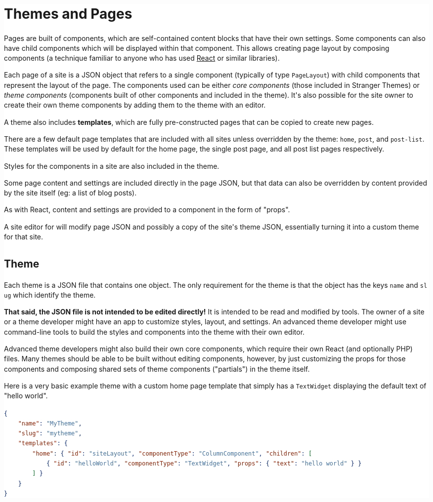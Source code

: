 # Themes and Pages

Pages are built of components, which are self-contained content blocks that have their own settings. Some components can also have child components which will be displayed within that component. This allows creating page layout by composing components (a technique familiar to anyone who has used [React](https://facebook.github.io/react/) or similar libraries).

Each page of a site is a JSON object that refers to a single component (typically of type `PageLayout`) with child components that represent the layout of the page. The components used can be either *core components* (those included in Stranger Themes) or *theme components* (components built of other components and included in the theme). It's also possible for the site owner to create their own theme components by adding them to the theme with an editor.

A theme also includes **templates**, which are fully pre-constructed pages that can be copied to create new pages.

There are a few default page templates that are included with all sites unless overridden by the theme: `home`, `post`, and `post-list`. These templates will be used by default for the home page, the single post page, and all post list pages respectively.

Styles for the components in a site are also included in the theme.

Some page content and settings are included directly in the page JSON, but that data can also be overridden by content provided by the site itself (eg: a list of blog posts).

As with React, content and settings are provided to a component in the form of "props".

A site editor for will modify page JSON and possibly a copy of the site's theme JSON, essentially turning it into a custom theme for that site.

## Theme

Each theme is a JSON file that contains one object. The only requirement for the theme is that the object has the keys `name` and `slug` which identify the theme.

**That said, the JSON file is not intended to be edited directly!** It is intended to be read and modified by tools. The owner of a site or a theme developer might have an app to customize styles, layout, and settings. An advanced theme developer might use command-line tools to build the styles and components into the theme with their own editor.

Advanced theme developers might also build their own core components, which require their own React (and optionally PHP) files. Many themes should be able to be built without editing components, however, by just customizing the props for those components and composing shared sets of theme components ("partials") in the theme itself.

Here is a very basic example theme with a custom home page template that simply has a `TextWidget` displaying the default text of "hello world".

```json
{
	"name": "MyTheme",
	"slug": "mytheme",
	"templates": {
		"home": { "id": "siteLayout", "componentType": "ColumnComponent", "children": [
			{ "id": "helloWorld", "componentType": "TextWidget", "props": { "text": "hello world" } }
		] }
	}
}
```
